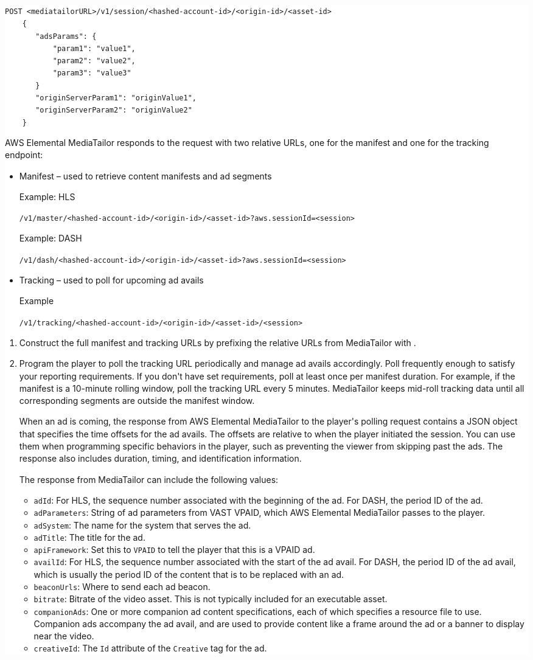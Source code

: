    ```
   POST <mediatailorURL>/v1/session/<hashed-account-id>/<origin-id>/<asset-id>
       {
          "adsParams": {
              "param1": "value1",
              "param2": "value2",
              "param3": "value3"
          }
          "originServerParam1": "originValue1",
          "originServerParam2": "originValue2"
       }
   ```

   AWS Elemental MediaTailor responds to the request with two relative URLs, one for the manifest and one for the tracking endpoint: 
   + Manifest – used to retrieve content manifests and ad segments

     Example: HLS

     ```
     /v1/master/<hashed-account-id>/<origin-id>/<asset-id>?aws.sessionId=<session>
     ```

     Example: DASH

     ```
     /v1/dash/<hashed-account-id>/<origin-id>/<asset-id>?aws.sessionId=<session>
     ```
   + Tracking – used to poll for upcoming ad avails

     Example 

     ```
     /v1/tracking/<hashed-account-id>/<origin-id>/<asset-id>/<session>
     ```

1. Construct the full manifest and tracking URLs by prefixing the relative URLs from MediaTailor with *<mediatailorURL>*\. 

1. Program the player to poll the tracking URL periodically and manage ad avails accordingly\. Poll frequently enough to satisfy your reporting requirements\. If you don't have set requirements, poll at least once per manifest duration\. For example, if the manifest is a 10\-minute rolling window, poll the tracking URL every 5 minutes\. MediaTailor keeps mid\-roll tracking data until all corresponding segments are outside the manifest window\.

   When an ad is coming, the response from AWS Elemental MediaTailor to the player's polling request contains a JSON object that specifies the time offsets for the ad avails\. The offsets are relative to when the player initiated the session\. You can use them when programming specific behaviors in the player, such as preventing the viewer from skipping past the ads\. The response also includes duration, timing, and identification information\. 

   The response from MediaTailor can include the following values:
   + `adId`: For HLS, the sequence number associated with the beginning of the ad\. For DASH, the period ID of the ad\.
   + `adParameters`: String of ad parameters from VAST VPAID, which AWS Elemental MediaTailor passes to the player\.
   + `adSystem`: The name for the system that serves the ad\.
   + `adTitle`: The title for the ad\.
   + `apiFramework`: Set this to `VPAID` to tell the player that this is a VPAID ad\.
   + `availId`: For HLS, the sequence number associated with the start of the ad avail\. For DASH, the period ID of the ad avail, which is usually the period ID of the content that is to be replaced with an ad\.
   + `beaconUrls`: Where to send each ad beacon\.
   + `bitrate`: Bitrate of the video asset\. This is not typically included for an executable asset\.
   + `companionAds`: One or more companion ad content specifications, each of which specifies a resource file to use\. Companion ads accompany the ad avail, and are used to provide content like a frame around the ad or a banner to display near the video\. 
   + `creativeId`: The `Id` attribute of the `Creative` tag for the ad\.